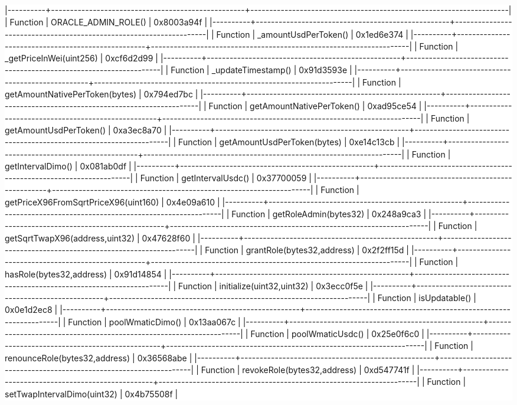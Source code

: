 |----------+---------------------------------------------------+--------------------------------------------------------------------|
| Function | ORACLE_ADMIN_ROLE()                               | 0x8003a94f                                                         |
|----------+---------------------------------------------------+--------------------------------------------------------------------|
| Function | _amountUsdPerToken()                              | 0x1ed6e374                                                         |
|----------+---------------------------------------------------+--------------------------------------------------------------------|
| Function | _getPriceInWei(uint256)                           | 0xcf6d2d99                                                         |
|----------+---------------------------------------------------+--------------------------------------------------------------------|
| Function | _updateTimestamp()                                | 0x91d3593e                                                         |
|----------+---------------------------------------------------+--------------------------------------------------------------------|
| Function | getAmountNativePerToken(bytes)                    | 0x794ed7bc                                                         |
|----------+---------------------------------------------------+--------------------------------------------------------------------|
| Function | getAmountNativePerToken()                         | 0xad95ce54                                                         |
|----------+---------------------------------------------------+--------------------------------------------------------------------|
| Function | getAmountUsdPerToken()                            | 0xa3ec8a70                                                         |
|----------+---------------------------------------------------+--------------------------------------------------------------------|
| Function | getAmountUsdPerToken(bytes)                       | 0xe14c13cb                                                         |
|----------+---------------------------------------------------+--------------------------------------------------------------------|
| Function | getIntervalDimo()                                 | 0x081ab0df                                                         |
|----------+---------------------------------------------------+--------------------------------------------------------------------|
| Function | getIntervalUsdc()                                 | 0x37700059                                                         |
|----------+---------------------------------------------------+--------------------------------------------------------------------|
| Function | getPriceX96FromSqrtPriceX96(uint160)              | 0x4e09a610                                                         |
|----------+---------------------------------------------------+--------------------------------------------------------------------|
| Function | getRoleAdmin(bytes32)                             | 0x248a9ca3                                                         |
|----------+---------------------------------------------------+--------------------------------------------------------------------|
| Function | getSqrtTwapX96(address,uint32)                    | 0x47628f60                                                         |
|----------+---------------------------------------------------+--------------------------------------------------------------------|
| Function | grantRole(bytes32,address)                        | 0x2f2ff15d                                                         |
|----------+---------------------------------------------------+--------------------------------------------------------------------|
| Function | hasRole(bytes32,address)                          | 0x91d14854                                                         |
|----------+---------------------------------------------------+--------------------------------------------------------------------|
| Function | initialize(uint32,uint32)                         | 0x3ecc0f5e                                                         |
|----------+---------------------------------------------------+--------------------------------------------------------------------|
| Function | isUpdatable()                                     | 0x0e1d2ec8                                                         |
|----------+---------------------------------------------------+--------------------------------------------------------------------|
| Function | poolWmaticDimo()                                  | 0x13aa067c                                                         |
|----------+---------------------------------------------------+--------------------------------------------------------------------|
| Function | poolWmaticUsdc()                                  | 0x25e0f6c0                                                         |
|----------+---------------------------------------------------+--------------------------------------------------------------------|
| Function | renounceRole(bytes32,address)                     | 0x36568abe                                                         |
|----------+---------------------------------------------------+--------------------------------------------------------------------|
| Function | revokeRole(bytes32,address)                       | 0xd547741f                                                         |
|----------+---------------------------------------------------+--------------------------------------------------------------------|
| Function | setTwapIntervalDimo(uint32)                       | 0x4b75508f                                                         |